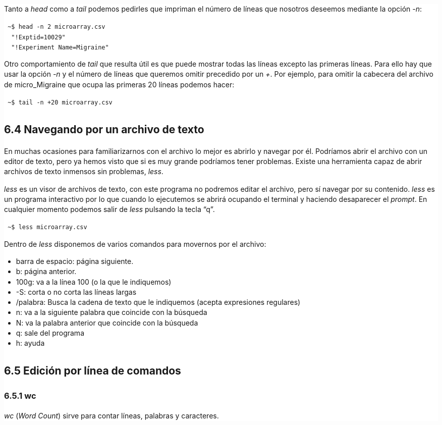 
Tanto a *head* como a *tail* podemos pedirles que impriman el número de líneas que nosotros deseemos mediante la opción *-n*:


```
 ~$ head -n 2 microarray.csv
  "!Exptid=10029"
  "!Experiment Name=Migraine"
```


Otro comportamiento de *tail* que resulta útil es que puede mostrar todas las líneas excepto las primeras líneas. Para ello hay que usar la opción *-n* y el número de líneas que queremos omitir precedido por un *+*. Por ejemplo, para omitir la cabecera del archivo de micro_Migraine que ocupa las primeras 20 líneas podemos hacer:

` ~$ tail -n +20 microarray.csv`  


## 6.4 Navegando por un archivo de texto

En muchas ocasiones para familiarizarnos con el archivo lo mejor es abrirlo y navegar por él. Podríamos abrir el archivo con un editor de texto, pero ya hemos visto que si es muy grande podríamos tener problemas. Existe una herramienta capaz de abrir archivos de texto inmensos sin problemas, *less*.

*less* es un visor de archivos de texto, con este programa no podremos editar el archivo, pero sí navegar por su contenido. *less* es un programa interactivo por lo que cuando lo ejecutemos se abrirá ocupando el terminal y haciendo desaparecer el *prompt*. En cualquier momento podemos salir de *less* pulsando la tecla “q”.


```
 ~$ less microarray.csv
```


Dentro de *less* disponemos de varios comandos para movernos por el archivo:



* barra de espacio: página siguiente.
* b: página anterior.
* 100g: va a la línea 100 (o la que le indiquemos)
* -S: corta o no corta las líneas largas
* /palabra: Busca la cadena de texto que le indiquemos (acepta expresiones regulares)
* n: va a la siguiente palabra que coincide con la búsqueda
* N: va la palabra anterior que coincide con la búsqueda
* q: sale del programa
* h: ayuda


## 6.5 Edición por línea de comandos


### 6.5.1 wc

*wc* (*Word Count*) sirve para contar líneas, palabras y caracteres.
